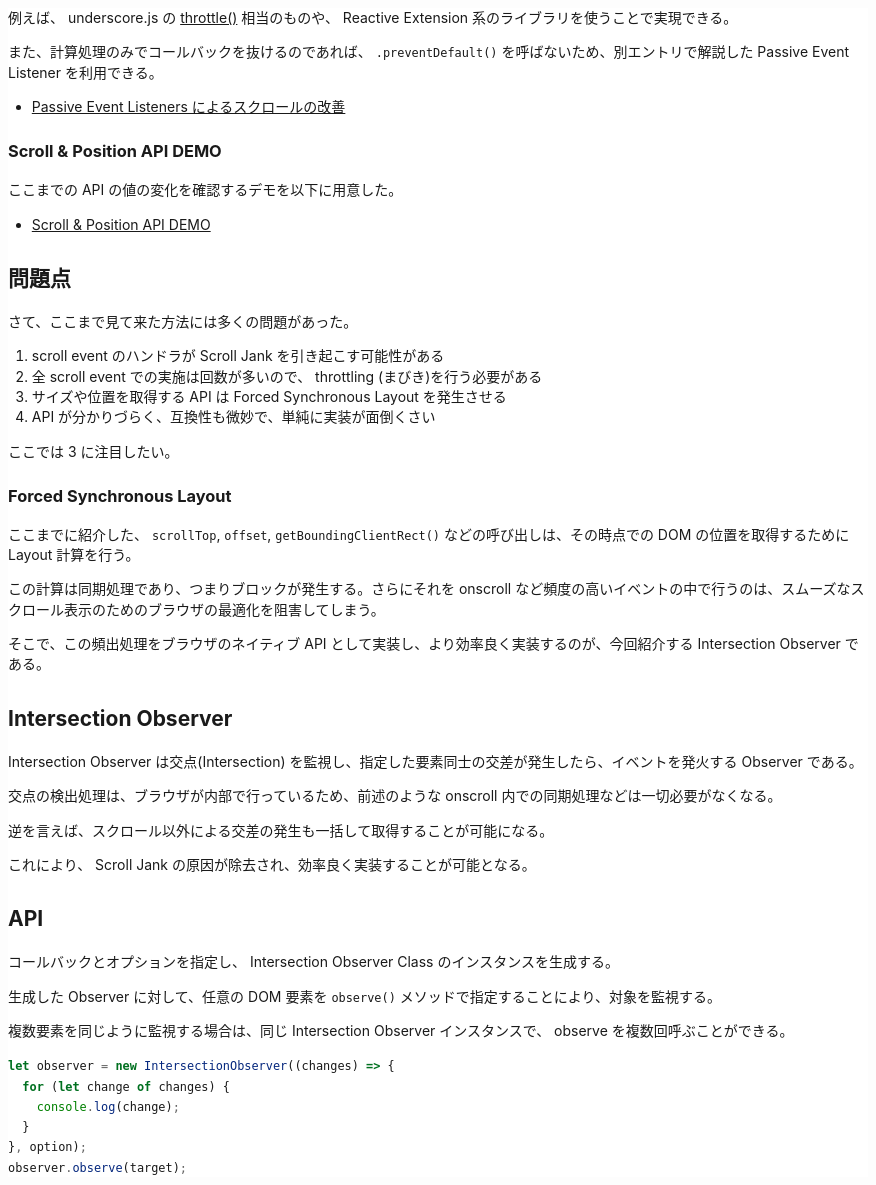 例えば、 underscore.js の [throttle()](http://underscorejs.org/#throttle) 相当のものや、 Reactive Extension 系のライブラリを使うことで実現できる。

また、計算処理のみでコールバックを抜けるのであれば、 `.preventDefault()` を呼ばないため、別エントリで解説した Passive Event Listener を利用できる。

- [Passive Event Listeners によるスクロールの改善](https://blog.jxck.io/entries/2016-06-09/passive-event-listeners.html)


### Scroll & Position API DEMO

ここまでの API の値の変化を確認するデモを以下に用意した。

- [Scroll & Position API DEMO](https://labs.jxck.io/intersection-observer/size.html)


## 問題点

さて、ここまで見て来た方法には多くの問題があった。

1. scroll event のハンドラが Scroll Jank を引き起こす可能性がある
2. 全 scroll event での実施は回数が多いので、 throttling (まびき)を行う必要がある
3. サイズや位置を取得する API は Forced Synchronous Layout を発生させる
4. API が分かりづらく、互換性も微妙で、単純に実装が面倒くさい

ここでは 3 に注目したい。


### Forced Synchronous Layout

ここまでに紹介した、 `scrollTop`, `offset`, `getBoundingClientRect()` などの呼び出しは、その時点での DOM の位置を取得するために Layout 計算を行う。

この計算は同期処理であり、つまりブロックが発生する。さらにそれを onscroll など頻度の高いイベントの中で行うのは、スムーズなスクロール表示のためのブラウザの最適化を阻害してしまう。

そこで、この頻出処理をブラウザのネイティブ API として実装し、より効率良く実装するのが、今回紹介する Intersection Observer である。


## Intersection Observer

Intersection Observer は交点(Intersection) を監視し、指定した要素同士の交差が発生したら、イベントを発火する Observer である。

交点の検出処理は、ブラウザが内部で行っているため、前述のような onscroll 内での同期処理などは一切必要がなくなる。

逆を言えば、スクロール以外による交差の発生も一括して取得することが可能になる。

これにより、 Scroll Jank の原因が除去され、効率良く実装することが可能となる。


## API

コールバックとオプションを指定し、 Intersection Observer Class のインスタンスを生成する。

生成した Observer に対して、任意の DOM 要素を `observe()` メソッドで指定することにより、対象を監視する。

複数要素を同じように監視する場合は、同じ Intersection Observer インスタンスで、 observe を複数回呼ぶことができる。

```js
let observer = new IntersectionObserver((changes) => {
  for (let change of changes) {
    console.log(change);
  }
}, option);
observer.observe(target);
```
